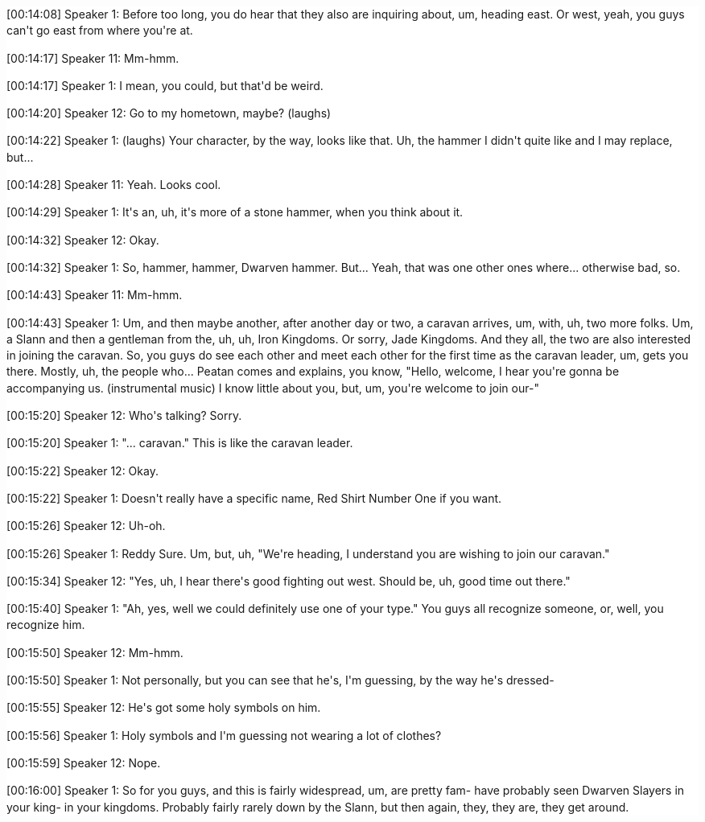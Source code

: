 [00:14:08] Speaker 1: Before too long, you do hear that they also are inquiring about, um, heading east. Or west, yeah, you guys can't go east from where you're at.

[00:14:17] Speaker 11: Mm-hmm.

[00:14:17] Speaker 1: I mean, you could, but that'd be weird.

[00:14:20] Speaker 12: Go to my hometown, maybe? (laughs)

[00:14:22] Speaker 1: (laughs) Your character, by the way, looks like that. Uh, the hammer I didn't quite like and I may replace, but...

[00:14:28] Speaker 11: Yeah. Looks cool.

[00:14:29] Speaker 1: It's an, uh, it's more of a stone hammer, when you think about it.

[00:14:32] Speaker 12: Okay.

[00:14:32] Speaker 1: So, hammer, hammer, Dwarven hammer. But... Yeah, that was one other ones where... otherwise bad, so.

[00:14:43] Speaker 11: Mm-hmm.

[00:14:43] Speaker 1: Um, and then maybe another, after another day or two, a caravan arrives, um, with, uh, two more folks. Um, a Slann and then a gentleman from the, uh, uh, Iron Kingdoms. Or sorry, Jade Kingdoms. And they all, the two are also interested in joining the caravan. So, you guys do see each other and meet each other for the first time as the caravan leader, um, gets you there. Mostly, uh, the people who... Peatan comes and explains, you know, "Hello, welcome, I hear you're gonna be accompanying us. (instrumental music) I know little about you, but, um, you're welcome to join our-"

[00:15:20] Speaker 12: Who's talking? Sorry.

[00:15:20] Speaker 1: "... caravan." This is like the caravan leader.

[00:15:22] Speaker 12: Okay.

[00:15:22] Speaker 1: Doesn't really have a specific name, Red Shirt Number One if you want.

[00:15:26] Speaker 12: Uh-oh.

[00:15:26] Speaker 1: Reddy Sure. Um, but, uh, "We're heading, I understand you are wishing to join our caravan."

[00:15:34] Speaker 12: "Yes, uh, I hear there's good fighting out west. Should be, uh, good time out there."

[00:15:40] Speaker 1: "Ah, yes, well we could definitely use one of your type." You guys all recognize someone, or, well, you recognize him.

[00:15:50] Speaker 12: Mm-hmm.

[00:15:50] Speaker 1: Not personally, but you can see that he's, I'm guessing, by the way he's dressed-

[00:15:55] Speaker 12: He's got some holy symbols on him.

[00:15:56] Speaker 1: Holy symbols and I'm guessing not wearing a lot of clothes?

[00:15:59] Speaker 12: Nope.

[00:16:00] Speaker 1: So for you guys, and this is fairly widespread, um, are pretty fam- have probably seen Dwarven Slayers in your king- in your kingdoms. Probably fairly rarely down by the Slann, but then again, they, they are, they get around.
